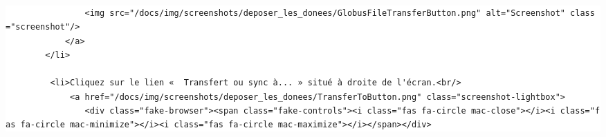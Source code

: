                     <img src="/docs/img/screenshots/deposer_les_donees/GlobusFileTransferButton.png" alt="Screenshot" class="screenshot"/>
                </a>
            </li>

             <li>Cliquez sur le lien «  Transfert ou sync à... » situé à droite de l'écran.<br/>
                 <a href="/docs/img/screenshots/deposer_les_donees/TransferToButton.png" class="screenshot-lightbox">
                    <div class="fake-browser"><span class="fake-controls"><i class="fas fa-circle mac-close"></i><i class="fas fa-circle mac-minimize"></i><i class="fas fa-circle mac-maximize"></i></span></div>
